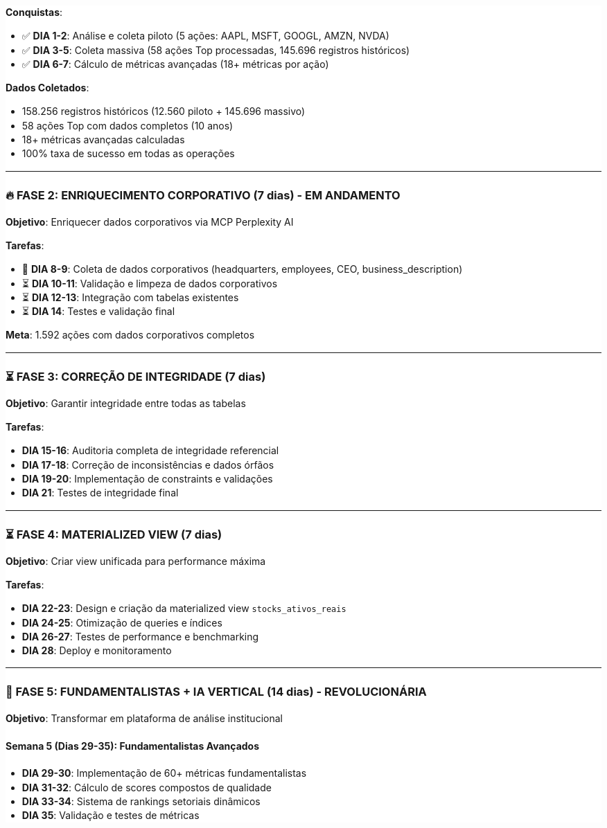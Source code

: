**Conquistas**:
- ✅ **DIA 1-2**: Análise e coleta piloto (5 ações: AAPL, MSFT, GOOGL, AMZN, NVDA)
- ✅ **DIA 3-5**: Coleta massiva (58 ações Top processadas, 145.696 registros históricos)
- ✅ **DIA 6-7**: Cálculo de métricas avançadas (18+ métricas por ação)

**Dados Coletados**:
- 158.256 registros históricos (12.560 piloto + 145.696 massivo)
- 58 ações Top com dados completos (10 anos)
- 18+ métricas avançadas calculadas
- 100% taxa de sucesso em todas as operações

---

### 🔥 FASE 2: ENRIQUECIMENTO CORPORATIVO (7 dias) - **EM ANDAMENTO**
**Objetivo**: Enriquecer dados corporativos via MCP Perplexity AI

**Tarefas**:
- 🔄 **DIA 8-9**: Coleta de dados corporativos (headquarters, employees, CEO, business_description)
- ⏳ **DIA 10-11**: Validação e limpeza de dados corporativos
- ⏳ **DIA 12-13**: Integração com tabelas existentes
- ⏳ **DIA 14**: Testes e validação final

**Meta**: 1.592 ações com dados corporativos completos

---

### ⏳ FASE 3: CORREÇÃO DE INTEGRIDADE (7 dias)
**Objetivo**: Garantir integridade entre todas as tabelas

**Tarefas**:
- **DIA 15-16**: Auditoria completa de integridade referencial
- **DIA 17-18**: Correção de inconsistências e dados órfãos
- **DIA 19-20**: Implementação de constraints e validações
- **DIA 21**: Testes de integridade final

---

### ⏳ FASE 4: MATERIALIZED VIEW (7 dias)
**Objetivo**: Criar view unificada para performance máxima

**Tarefas**:
- **DIA 22-23**: Design e criação da materialized view `stocks_ativos_reais`
- **DIA 24-25**: Otimização de queries e índices
- **DIA 26-27**: Testes de performance e benchmarking
- **DIA 28**: Deploy e monitoramento

---

### 🎯 FASE 5: FUNDAMENTALISTAS + IA VERTICAL (14 dias) - **REVOLUCIONÁRIA**
**Objetivo**: Transformar em plataforma de análise institucional

#### **Semana 5 (Dias 29-35): Fundamentalistas Avançados**
- **DIA 29-30**: Implementação de 60+ métricas fundamentalistas
- **DIA 31-32**: Cálculo de scores compostos de qualidade
- **DIA 33-34**: Sistema de rankings setoriais dinâmicos
- **DIA 35**: Validação e testes de métricas
